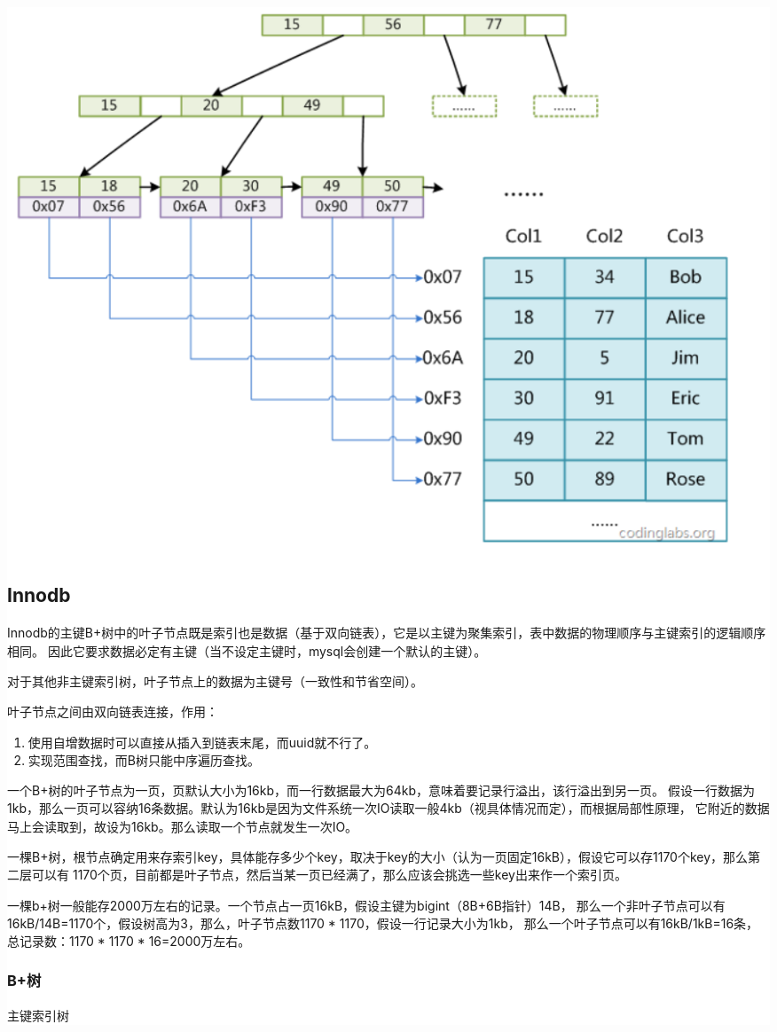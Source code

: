![ismb+tree](../images/ismb+tree.PNG)
## Innodb
Innodb的主键B+树中的叶子节点既是索引也是数据（基于双向链表），它是以主键为聚集索引，表中数据的物理顺序与主键索引的逻辑顺序相同。
因此它要求数据必定有主键（当不设定主键时，mysql会创建一个默认的主键）。 

对于其他非主键索引树，叶子节点上的数据为主键号（一致性和节省空间）。

叶子节点之间由双向链表连接，作用：
1. 使用自增数据时可以直接从插入到链表末尾，而uuid就不行了。
2. 实现范围查找，而B树只能中序遍历查找。

一个B+树的叶子节点为一页，页默认大小为16kb，而一行数据最大为64kb，意味着要记录行溢出，该行溢出到另一页。
假设一行数据为1kb，那么一页可以容纳16条数据。默认为16kb是因为文件系统一次IO读取一般4kb（视具体情况而定），而根据局部性原理，
它附近的数据马上会读取到，故设为16kb。那么读取一个节点就发生一次IO。

一棵B+树，根节点确定用来存索引key，具体能存多少个key，取决于key的大小（认为一页固定16kB），假设它可以存1170个key，那么第二层可以有
1170个页，目前都是叶子节点，然后当某一页已经满了，那么应该会挑选一些key出来作一个索引页。

一棵b+树一般能存2000万左右的记录。一个节点占一页16kB，假设主键为bigint（8B+6B指针）14B，
那么一个非叶子节点可以有16kB/14B=1170个，假设树高为3，那么，叶子节点数1170 * 1170，假设一行记录大小为1kb，
那么一个叶子节点可以有16kB/1kB=16条，总记录数：1170 * 1170 * 16=2000万左右。
### B+树
主键索引树
